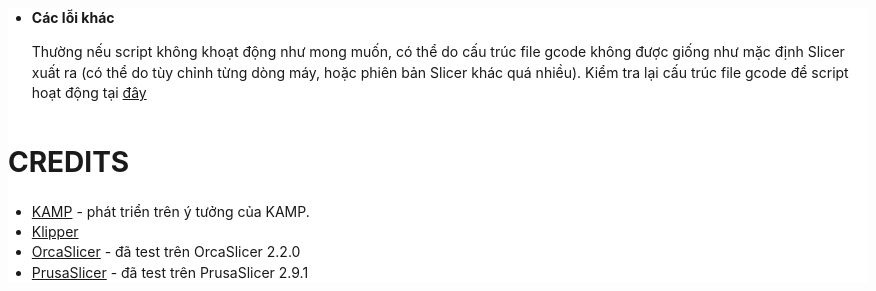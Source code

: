 * **Các lỗi khác**

    Thường nếu script không khoạt động như mong muốn, có thể do cấu trúc file gcode không được giống như mặc định Slicer xuất ra (có thể do tùy chỉnh từng dòng máy, hoặc phiên bản Slicer khác quá nhiều). Kiểm tra lại cấu trúc file gcode để script hoạt động tại [đây](#cấu-trúc-cần-thiết-của-file-g-code-tham-khảo-thêm)

# CREDITS

* [KAMP](https://github.com/kyleisah/Klipper-Adaptive-Meshing-Purging) - phát triển trên ý tưởng của KAMP.
* [Klipper](https://github.com/Klipper3d/klipper)
* [OrcaSlicer](https://github.com/SoftFever/OrcaSlicer) - đã test trên OrcaSlicer 2.2.0
* [PrusaSlicer](https://github.com/prusa3d/PrusaSlicer) - đã test trên PrusaSlicer 2.9.1
